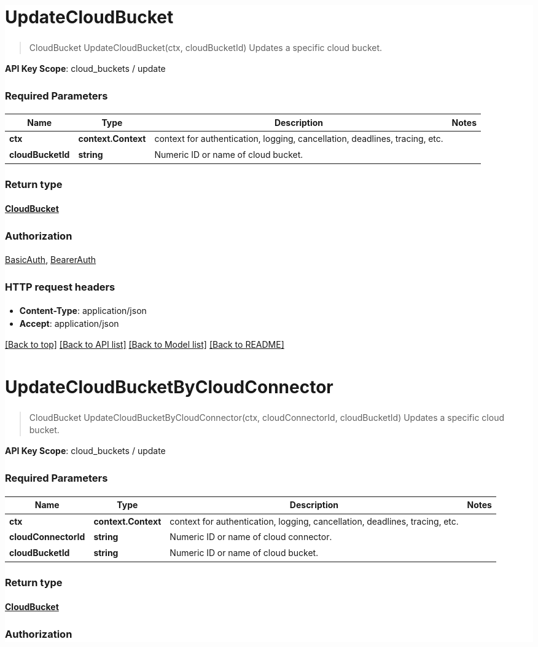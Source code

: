 # **UpdateCloudBucket**
> CloudBucket UpdateCloudBucket(ctx, cloudBucketId)
Updates a specific cloud bucket.

**API Key Scope**: cloud_buckets / update

### Required Parameters

Name | Type | Description  | Notes
------------- | ------------- | ------------- | -------------
 **ctx** | **context.Context** | context for authentication, logging, cancellation, deadlines, tracing, etc.
  **cloudBucketId** | **string**| Numeric ID or name of cloud bucket. | 

### Return type

[**CloudBucket**](cloud_bucket.md)

### Authorization

[BasicAuth](../README.md#BasicAuth), [BearerAuth](../README.md#BearerAuth)

### HTTP request headers

 - **Content-Type**: application/json
 - **Accept**: application/json

[[Back to top]](#) [[Back to API list]](../README.md#documentation-for-api-endpoints) [[Back to Model list]](../README.md#documentation-for-models) [[Back to README]](../README.md)

# **UpdateCloudBucketByCloudConnector**
> CloudBucket UpdateCloudBucketByCloudConnector(ctx, cloudConnectorId, cloudBucketId)
Updates a specific cloud bucket.

**API Key Scope**: cloud_buckets / update

### Required Parameters

Name | Type | Description  | Notes
------------- | ------------- | ------------- | -------------
 **ctx** | **context.Context** | context for authentication, logging, cancellation, deadlines, tracing, etc.
  **cloudConnectorId** | **string**| Numeric ID or name of cloud connector. | 
  **cloudBucketId** | **string**| Numeric ID or name of cloud bucket. | 

### Return type

[**CloudBucket**](cloud_bucket.md)

### Authorization
